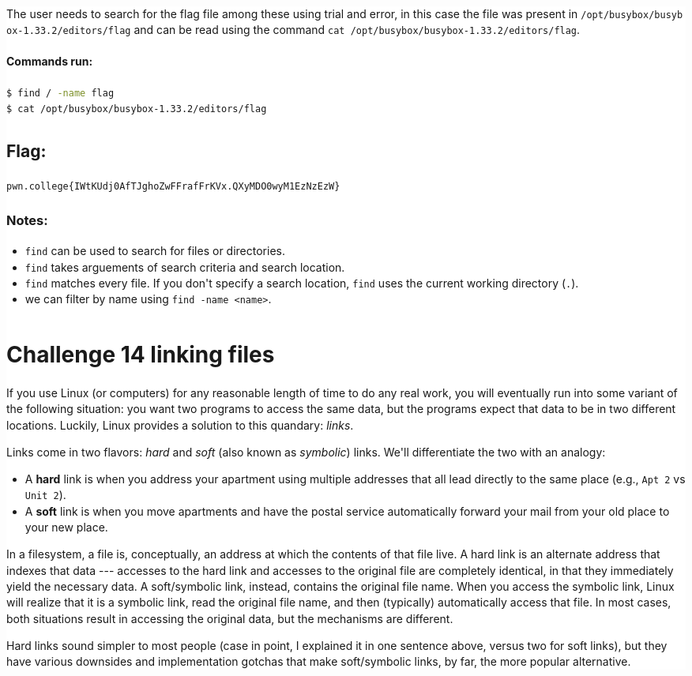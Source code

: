 The user needs to search for the flag file among these using trial and error, in this case the file was present in `/opt/busybox/busybox-1.33.2/editors/flag` and can be read using the command `cat /opt/busybox/busybox-1.33.2/editors/flag`.

#### Commands run:

```sh
$ find / -name flag
$ cat /opt/busybox/busybox-1.33.2/editors/flag
```

## Flag: 

```
pwn.college{IWtKUdj0AfTJghoZwFFrafFrKVx.QXyMDO0wyM1EzNzEzW}
```

### Notes:

- `find` can be used to search for files or directories.
- `find` takes arguements of search criteria and search location.
- `find` matches every file. If you don't specify a search location, `find` uses the current working directory (`.`).
- we can filter by name using `find -name <name>`.


# Challenge 14 linking files

If you use Linux (or computers) for any reasonable length of time to do any real work, you will eventually run into some variant of the following situation: you want two programs to access the same data, but the programs expect that data to be in two different locations.
Luckily, Linux provides a solution to this quandary: _links_.

Links come in two flavors: _hard_ and _soft_ (also known as _symbolic_) links.
We'll differentiate the two with an analogy:

- A **hard** link is when you address your apartment using multiple addresses that all lead directly to the same place (e.g., `Apt 2` vs `Unit 2`).
- A **soft** link is when you move apartments and have the postal service automatically forward your mail from your old place to your new place.

In a filesystem, a file is, conceptually, an address at which the contents of that file live.
A hard link is an alternate address that indexes that data --- accesses to the hard link and accesses to the original file are completely identical, in that they immediately yield the necessary data.
A soft/symbolic link, instead, contains the original file name.
When you access the symbolic link, Linux will realize that it is a symbolic link, read the original file name, and then (typically) automatically access that file.
In most cases, both situations result in accessing the original data, but the mechanisms are different.

Hard links sound simpler to most people (case in point, I explained it in one sentence above, versus two for soft links), but they have various downsides and implementation gotchas that make soft/symbolic links, by far, the more popular alternative.
